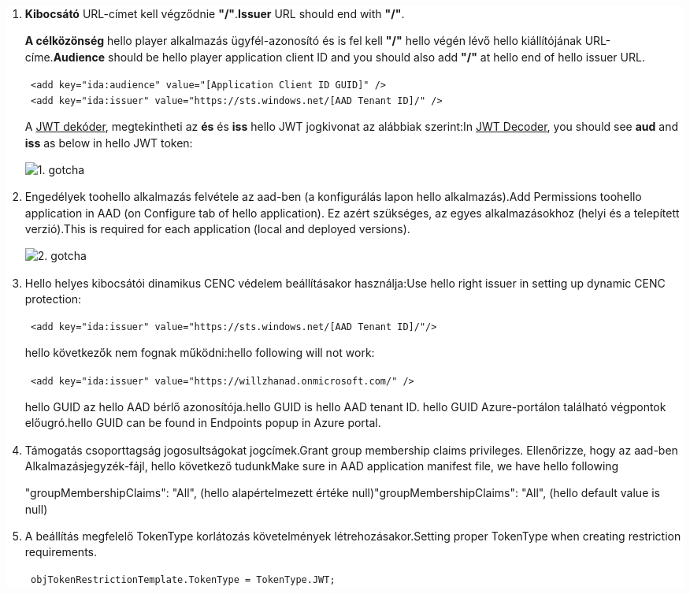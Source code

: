 1. <span data-ttu-id="e03ff-320">**Kibocsátó** URL-címet kell végződnie **"/"**.</span><span class="sxs-lookup"><span data-stu-id="e03ff-320">**Issuer** URL should end with **"/"**.</span></span>  

    <span data-ttu-id="e03ff-321">**A célközönség** hello player alkalmazás ügyfél-azonosító és is fel kell **"/"** hello végén lévő hello kiállítójának URL-címe.</span><span class="sxs-lookup"><span data-stu-id="e03ff-321">**Audience** should be hello player application client ID and you should also add **"/"** at hello end of hello issuer URL.</span></span>

        <add key="ida:audience" value="[Application Client ID GUID]" />
        <add key="ida:issuer" value="https://sts.windows.net/[AAD Tenant ID]/" />

    <span data-ttu-id="e03ff-322">A [JWT dekóder](http://jwt.calebb.net/), megtekintheti az **és** és **iss** hello JWT jogkivonat az alábbiak szerint:</span><span class="sxs-lookup"><span data-stu-id="e03ff-322">In [JWT Decoder](http://jwt.calebb.net/), you should see **aud** and **iss** as below in hello JWT token:</span></span>

    ![1. gotcha](./media/media-services-cenc-with-multidrm-access-control/media-services-1st-gotcha.png)
2. <span data-ttu-id="e03ff-324">Engedélyek toohello alkalmazás felvétele az aad-ben (a konfigurálás lapon hello alkalmazás).</span><span class="sxs-lookup"><span data-stu-id="e03ff-324">Add Permissions toohello application in AAD (on Configure tab of hello application).</span></span> <span data-ttu-id="e03ff-325">Ez azért szükséges, az egyes alkalmazásokhoz (helyi és a telepített verzió).</span><span class="sxs-lookup"><span data-stu-id="e03ff-325">This is required for each application (local and deployed versions).</span></span>

    ![2. gotcha](./media/media-services-cenc-with-multidrm-access-control/media-services-perms-to-other-apps.png)
3. <span data-ttu-id="e03ff-327">Hello helyes kibocsátói dinamikus CENC védelem beállításakor használja:</span><span class="sxs-lookup"><span data-stu-id="e03ff-327">Use hello right issuer in setting up dynamic CENC protection:</span></span>

        <add key="ida:issuer" value="https://sts.windows.net/[AAD Tenant ID]/"/>

    <span data-ttu-id="e03ff-328">hello következők nem fognak működni:</span><span class="sxs-lookup"><span data-stu-id="e03ff-328">hello following will not work:</span></span>

        <add key="ida:issuer" value="https://willzhanad.onmicrosoft.com/" />

    <span data-ttu-id="e03ff-329">hello GUID az hello AAD bérlő azonosítója.</span><span class="sxs-lookup"><span data-stu-id="e03ff-329">hello GUID is hello AAD tenant ID.</span></span> <span data-ttu-id="e03ff-330">hello GUID Azure-portálon található végpontok előugró.</span><span class="sxs-lookup"><span data-stu-id="e03ff-330">hello GUID can be found in Endpoints popup in Azure portal.</span></span>
4. <span data-ttu-id="e03ff-331">Támogatás csoporttagság jogosultságokat jogcímek.</span><span class="sxs-lookup"><span data-stu-id="e03ff-331">Grant group membership claims privileges.</span></span> <span data-ttu-id="e03ff-332">Ellenőrizze, hogy az aad-ben Alkalmazásjegyzék-fájl, hello következő tudunk</span><span class="sxs-lookup"><span data-stu-id="e03ff-332">Make sure in AAD application manifest file, we have hello following</span></span>

    <span data-ttu-id="e03ff-333">"groupMembershipClaims": "All", (hello alapértelmezett értéke null)</span><span class="sxs-lookup"><span data-stu-id="e03ff-333">"groupMembershipClaims": "All",    (hello default value is null)</span></span>
5. <span data-ttu-id="e03ff-334">A beállítás megfelelő TokenType korlátozás követelmények létrehozásakor.</span><span class="sxs-lookup"><span data-stu-id="e03ff-334">Setting proper TokenType when creating restriction requirements.</span></span>

        objTokenRestrictionTemplate.TokenType = TokenType.JWT;
